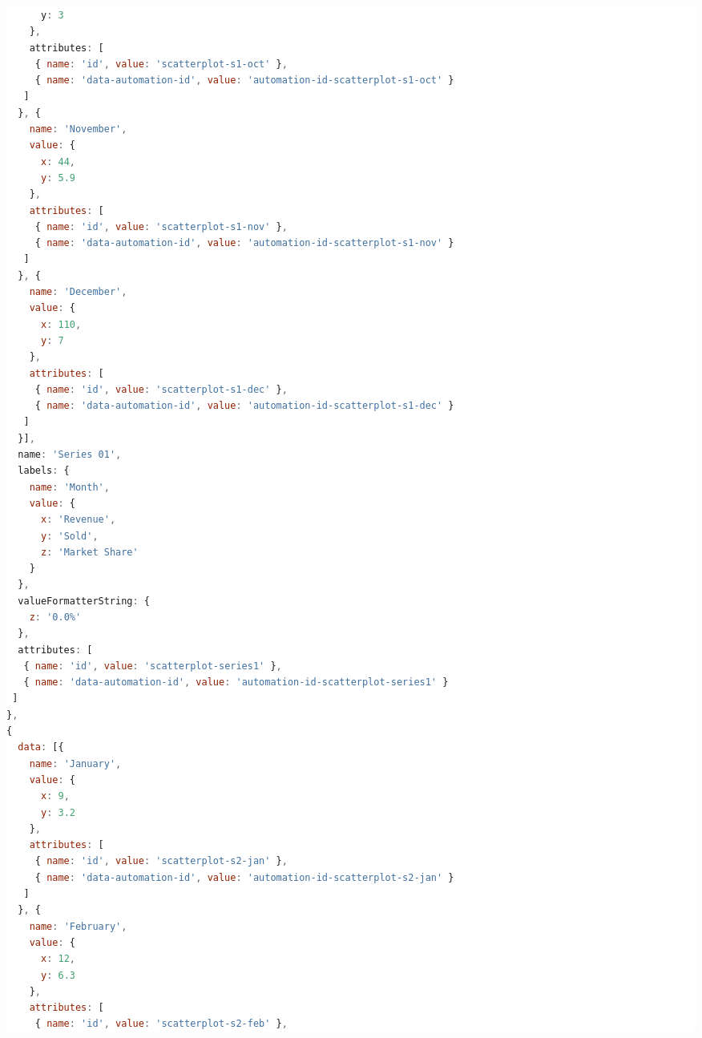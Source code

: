 ```javascript
      y: 3
    },
    attributes: [
     { name: 'id', value: 'scatterplot-s1-oct' },
     { name: 'data-automation-id', value: 'automation-id-scatterplot-s1-oct' }
   ]
  }, {
    name: 'November',
    value: {
      x: 44,
      y: 5.9
    },
    attributes: [
     { name: 'id', value: 'scatterplot-s1-nov' },
     { name: 'data-automation-id', value: 'automation-id-scatterplot-s1-nov' }
   ]
  }, {
    name: 'December',
    value: {
      x: 110,
      y: 7
    },
    attributes: [
     { name: 'id', value: 'scatterplot-s1-dec' },
     { name: 'data-automation-id', value: 'automation-id-scatterplot-s1-dec' }
   ]
  }],
  name: 'Series 01',
  labels: {
    name: 'Month',
    value: {
      x: 'Revenue',
      y: 'Sold',
      z: 'Market Share'
    }
  },
  valueFormatterString: {
    z: '0.0%'
  },
  attributes: [
   { name: 'id', value: 'scatterplot-series1' },
   { name: 'data-automation-id', value: 'automation-id-scatterplot-series1' }
 ]
},
{
  data: [{
    name: 'January',
    value: {
      x: 9,
      y: 3.2
    },
    attributes: [
     { name: 'id', value: 'scatterplot-s2-jan' },
     { name: 'data-automation-id', value: 'automation-id-scatterplot-s2-jan' }
   ]
  }, {
    name: 'February',
    value: {
      x: 12,
      y: 6.3
    },
    attributes: [
     { name: 'id', value: 'scatterplot-s2-feb' },
```